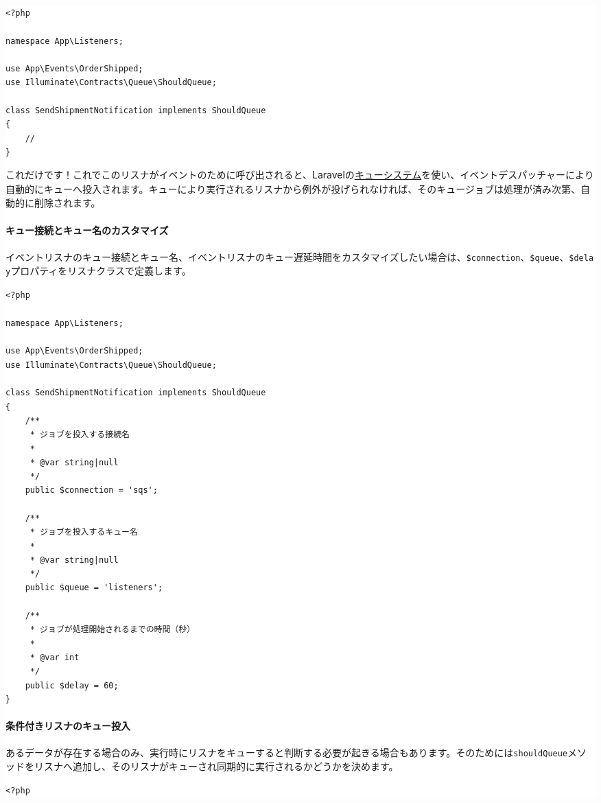    <?php

    namespace App\Listeners;

    use App\Events\OrderShipped;
    use Illuminate\Contracts\Queue\ShouldQueue;

    class SendShipmentNotification implements ShouldQueue
    {
        //
    }

これだけです！これでこのリスナがイベントのために呼び出されると、Laravelの[キューシステム](/docs/{{version}}/queues)を使い、イベントデスパッチャーにより自動的にキューへ投入されます。キューにより実行されるリスナから例外が投げられなければ、そのキュージョブは処理が済み次第、自動的に削除されます。

#### キュー接続とキュー名のカスタマイズ

イベントリスナのキュー接続とキュー名、イベントリスナのキュー遅延時間をカスタマイズしたい場合は、`$connection`、`$queue`、`$delay`プロパティをリスナクラスで定義します。

    <?php

    namespace App\Listeners;

    use App\Events\OrderShipped;
    use Illuminate\Contracts\Queue\ShouldQueue;

    class SendShipmentNotification implements ShouldQueue
    {
        /**
         * ジョブを投入する接続名
         *
         * @var string|null
         */
        public $connection = 'sqs';

        /**
         * ジョブを投入するキュー名
         *
         * @var string|null
         */
        public $queue = 'listeners';

        /**
         * ジョブが処理開始されるまでの時間（秒）
         *
         * @var int
         */
        public $delay = 60;
    }

#### 条件付きリスナのキュー投入

あるデータが存在する場合のみ、実行時にリスナをキューすると判断する必要が起きる場合もあります。そのためには`shouldQueue`メソッドをリスナへ追加し、そのリスナがキューされ同期的に実行されるかどうかを決めます。

    <?php
